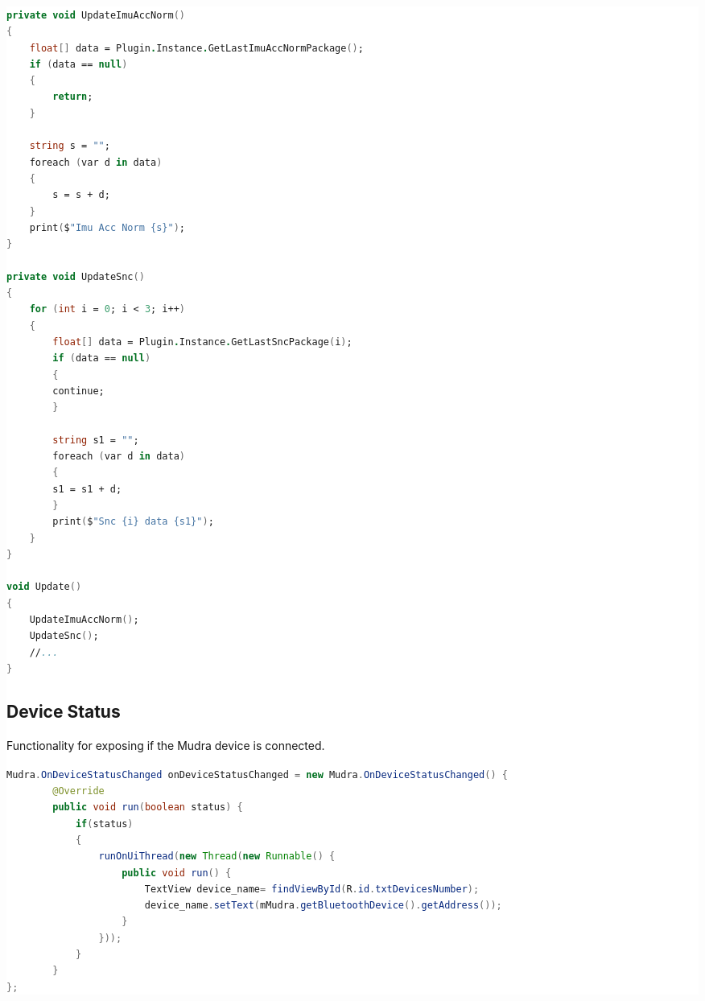 ```fsharp
private void UpdateImuAccNorm()
{
	float[] data = Plugin.Instance.GetLastImuAccNormPackage();
	if (data == null)
	{
		return;
	}

	string s = "";
	foreach (var d in data)
	{
		s = s + d;
	}
	print($"Imu Acc Norm {s}");
}

private void UpdateSnc()
{
	for (int i = 0; i < 3; i++)
	{
	    float[] data = Plugin.Instance.GetLastSncPackage(i);
	    if (data == null)
	    {
		continue;
	    }

	    string s1 = "";
	    foreach (var d in data)
	    {
		s1 = s1 + d;
	    }
	    print($"Snc {i} data {s1}");
	}
}

void Update()
{
	UpdateImuAccNorm();
	UpdateSnc();
	//...
}
```

## Device Status

Functionality for exposing if the Mudra device is connected.

```java
Mudra.OnDeviceStatusChanged onDeviceStatusChanged = new Mudra.OnDeviceStatusChanged() {
        @Override
        public void run(boolean status) {
            if(status)
            {
                runOnUiThread(new Thread(new Runnable() {
                    public void run() {
                        TextView device_name= findViewById(R.id.txtDevicesNumber);
                        device_name.setText(mMudra.getBluetoothDevice().getAddress());
                    }
                }));
            }
        }
};

```